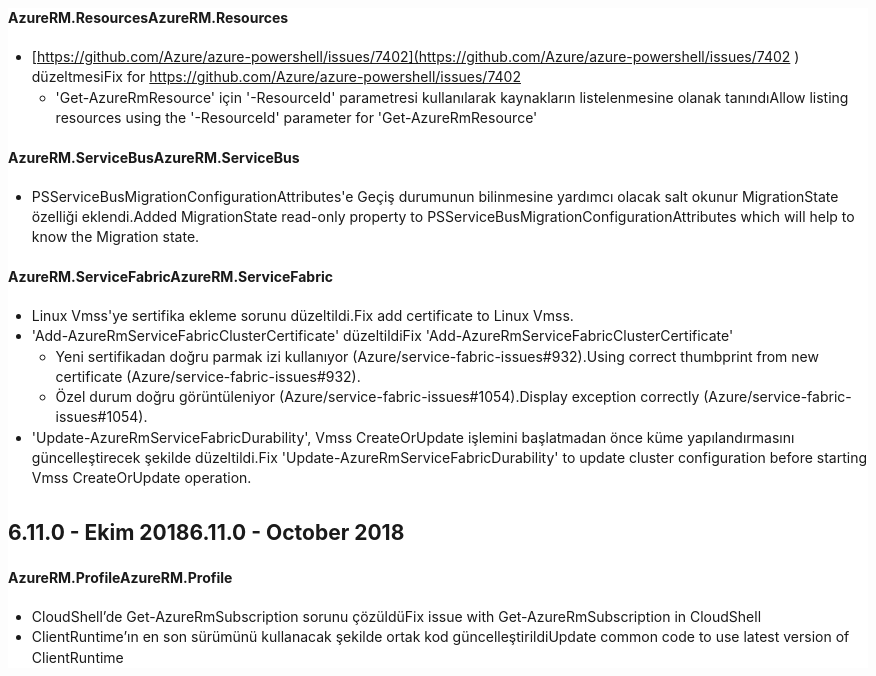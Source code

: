 #### <a name="azurermresources"></a><span data-ttu-id="b6cf9-197">AzureRM.Resources</span><span class="sxs-lookup"><span data-stu-id="b6cf9-197">AzureRM.Resources</span></span>
* <span data-ttu-id="b6cf9-198">[https://github.com/Azure/azure-powershell/issues/7402](https://github.com/Azure/azure-powershell/issues/7402 ) düzeltmesi</span><span class="sxs-lookup"><span data-stu-id="b6cf9-198">Fix for https://github.com/Azure/azure-powershell/issues/7402</span></span>
    - <span data-ttu-id="b6cf9-199">'Get-AzureRmResource' için '-ResourceId' parametresi kullanılarak kaynakların listelenmesine olanak tanındı</span><span class="sxs-lookup"><span data-stu-id="b6cf9-199">Allow listing resources using the '-ResourceId' parameter for 'Get-AzureRmResource'</span></span>

#### <a name="azurermservicebus"></a><span data-ttu-id="b6cf9-200">AzureRM.ServiceBus</span><span class="sxs-lookup"><span data-stu-id="b6cf9-200">AzureRM.ServiceBus</span></span>
* <span data-ttu-id="b6cf9-201">PSServiceBusMigrationConfigurationAttributes'e Geçiş durumunun bilinmesine yardımcı olacak salt okunur MigrationState özelliği eklendi.</span><span class="sxs-lookup"><span data-stu-id="b6cf9-201">Added MigrationState read-only property to PSServiceBusMigrationConfigurationAttributes which will help to know the Migration state.</span></span>

#### <a name="azurermservicefabric"></a><span data-ttu-id="b6cf9-202">AzureRM.ServiceFabric</span><span class="sxs-lookup"><span data-stu-id="b6cf9-202">AzureRM.ServiceFabric</span></span>
* <span data-ttu-id="b6cf9-203">Linux Vmss'ye sertifika ekleme sorunu düzeltildi.</span><span class="sxs-lookup"><span data-stu-id="b6cf9-203">Fix add certificate to Linux Vmss.</span></span>
* <span data-ttu-id="b6cf9-204">'Add-AzureRmServiceFabricClusterCertificate' düzeltildi</span><span class="sxs-lookup"><span data-stu-id="b6cf9-204">Fix 'Add-AzureRmServiceFabricClusterCertificate'</span></span>
    - <span data-ttu-id="b6cf9-205">Yeni sertifikadan doğru parmak izi kullanıyor (Azure/service-fabric-issues#932).</span><span class="sxs-lookup"><span data-stu-id="b6cf9-205">Using correct thumbprint from new certificate (Azure/service-fabric-issues#932).</span></span>
    - <span data-ttu-id="b6cf9-206">Özel durum doğru görüntüleniyor (Azure/service-fabric-issues#1054).</span><span class="sxs-lookup"><span data-stu-id="b6cf9-206">Display exception correctly (Azure/service-fabric-issues#1054).</span></span>
* <span data-ttu-id="b6cf9-207">'Update-AzureRmServiceFabricDurability', Vmss CreateOrUpdate işlemini başlatmadan önce küme yapılandırmasını güncelleştirecek şekilde düzeltildi.</span><span class="sxs-lookup"><span data-stu-id="b6cf9-207">Fix 'Update-AzureRmServiceFabricDurability' to update cluster configuration before starting Vmss CreateOrUpdate operation.</span></span>

## <a name="6110---october-2018"></a><span data-ttu-id="b6cf9-208">6.11.0 - Ekim 2018</span><span class="sxs-lookup"><span data-stu-id="b6cf9-208">6.11.0 - October 2018</span></span>
#### <a name="azurermprofile"></a><span data-ttu-id="b6cf9-209">AzureRM.Profile</span><span class="sxs-lookup"><span data-stu-id="b6cf9-209">AzureRM.Profile</span></span>
* <span data-ttu-id="b6cf9-210">CloudShell’de Get-AzureRmSubscription sorunu çözüldü</span><span class="sxs-lookup"><span data-stu-id="b6cf9-210">Fix issue with Get-AzureRmSubscription in CloudShell</span></span>
* <span data-ttu-id="b6cf9-211">ClientRuntime’ın en son sürümünü kullanacak şekilde ortak kod güncelleştirildi</span><span class="sxs-lookup"><span data-stu-id="b6cf9-211">Update common code to use latest version of ClientRuntime</span></span>
